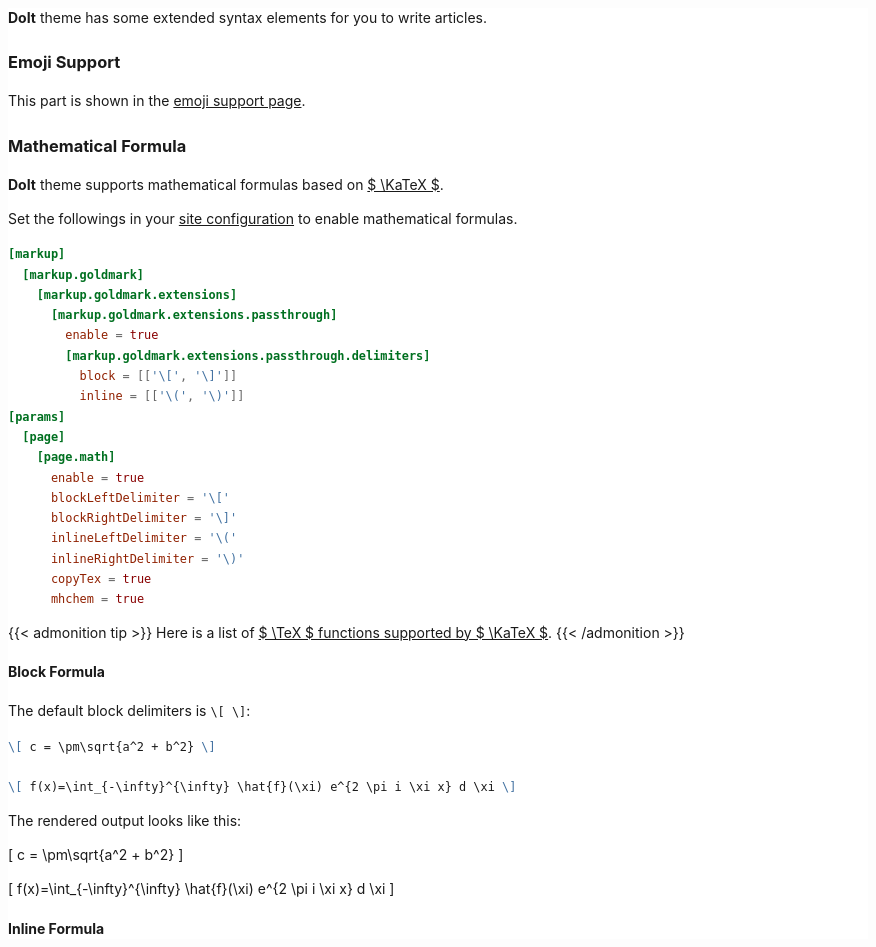 **DoIt** theme has some extended syntax elements for you to write articles.

### Emoji Support

This part is shown in the [emoji support page](../emoji-support/).

### Mathematical Formula

**DoIt** theme supports mathematical formulas based on [$ \KaTeX $](https://katex.org/).

Set the followings in your [site configuration](../theme-documentation-basics#site-configuration) to enable mathematical formulas.

```toml {title="hugo.toml"}
[markup]
  [markup.goldmark]
    [markup.goldmark.extensions]
      [markup.goldmark.extensions.passthrough]
        enable = true
        [markup.goldmark.extensions.passthrough.delimiters]
          block = [['\[', '\]']]
          inline = [['\(', '\)']]
[params]
  [page]
    [page.math]
      enable = true
      blockLeftDelimiter = '\['
      blockRightDelimiter = '\]'
      inlineLeftDelimiter = '\('
      inlineRightDelimiter = '\)'
      copyTex = true
      mhchem = true
```

{{< admonition tip >}}
Here is a list of [$ \TeX $ functions supported by $ \KaTeX $](https://katex.org/docs/supported.html).
{{< /admonition >}}

#### Block Formula

The default block delimiters is `\[ \]`:

```markdown {linenos=false}
\[ c = \pm\sqrt{a^2 + b^2} \]

\[ f(x)=\int_{-\infty}^{\infty} \hat{f}(\xi) e^{2 \pi i \xi x} d \xi \]
```

The rendered output looks like this:

\[ c = \pm\sqrt{a^2 + b^2} \]

\[ f(x)=\int_{-\infty}^{\infty} \hat{f}(\xi) e^{2 \pi i \xi x} d \xi \]

#### Inline Formula
